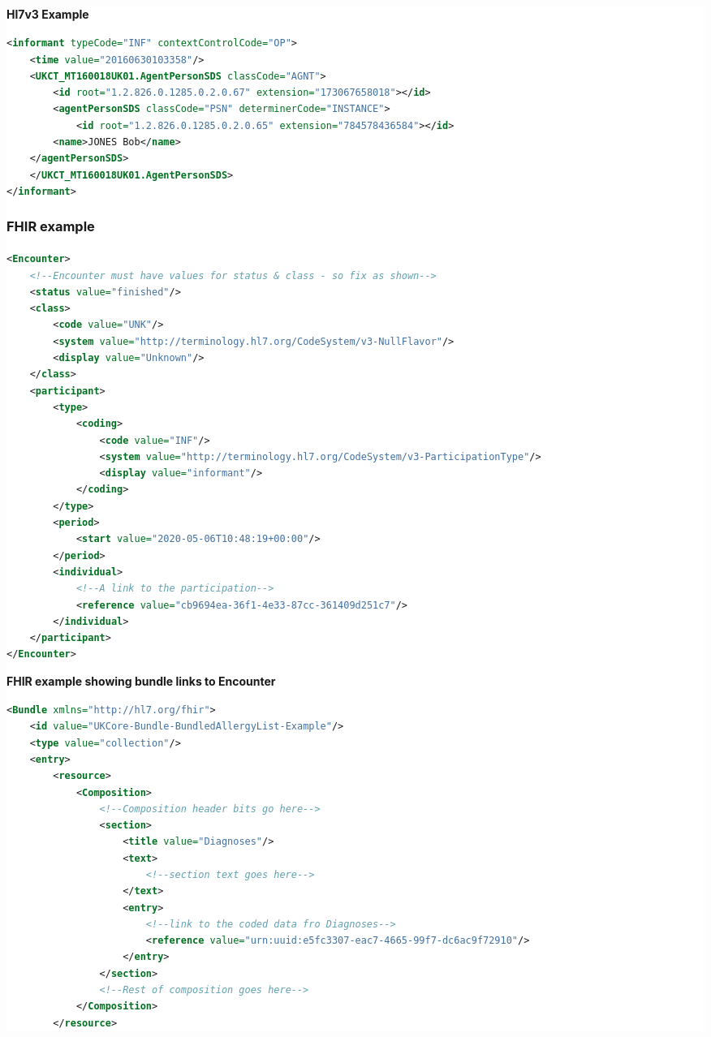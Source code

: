 **Hl7v3 Example**
```xml
<informant typeCode="INF" contextControlCode="OP">
	<time value="20160630103358"/>
	<UKCT_MT160018UK01.AgentPersonSDS classCode="AGNT">
		<id root="1.2.826.0.1285.0.2.0.67" extension="173067658018"></id>
		<agentPersonSDS classCode="PSN" determinerCode="INSTANCE">
			<id root="1.2.826.0.1285.0.2.0.65" extension="784578436584"></id>
		<name>JONES Bob</name>
	</agentPersonSDS>
	</UKCT_MT160018UK01.AgentPersonSDS>
</informant>
```

### FHIR example
```xml
<Encounter>
    <!--Encounter must have values for status & class - so fix as shown-->
    <status value="finished"/>
    <class>
        <code value="UNK"/>
        <system value="http://terminology.hl7.org/CodeSystem/v3-NullFlavor"/>
        <display value="Unknown"/>
    </class>
    <participant>
        <type>
            <coding>
                <code value="INF"/>
                <system value="http://terminology.hl7.org/CodeSystem/v3-ParticipationType"/>
                <display value="informant"/>
            </coding>
        </type>
        <period>
            <start value="2020-05-06T10:48:19+00:00"/>
        </period>
        <individual>
            <!--A link to the participation-->
            <reference value="cb9694ea-36f1-4e33-87cc-361409d251c7"/>
        </individual>
    </participant>
</Encounter>
```

**FHIR example showing bundle links to Encounter**
```xml
<Bundle xmlns="http://hl7.org/fhir">
	<id value="UKCore-Bundle-BundledAllergyList-Example"/>
	<type value="collection"/>
	<entry>
		<resource>
			<Composition>
				<!--Composition header bits go here-->
				<section>
					<title value="Diagnoses"/>
					<text>
						<!--section text goes here-->
					</text>
					<entry>
						<!--link to the coded data fro Diagnoses-->
						<reference value="urn:uuid:e5fc3307-eac7-4665-99f7-dc6ac9f72910"/>
					</entry>
				</section>
				<!--Rest of composition goes here-->
			</Composition>
		</resource>
```